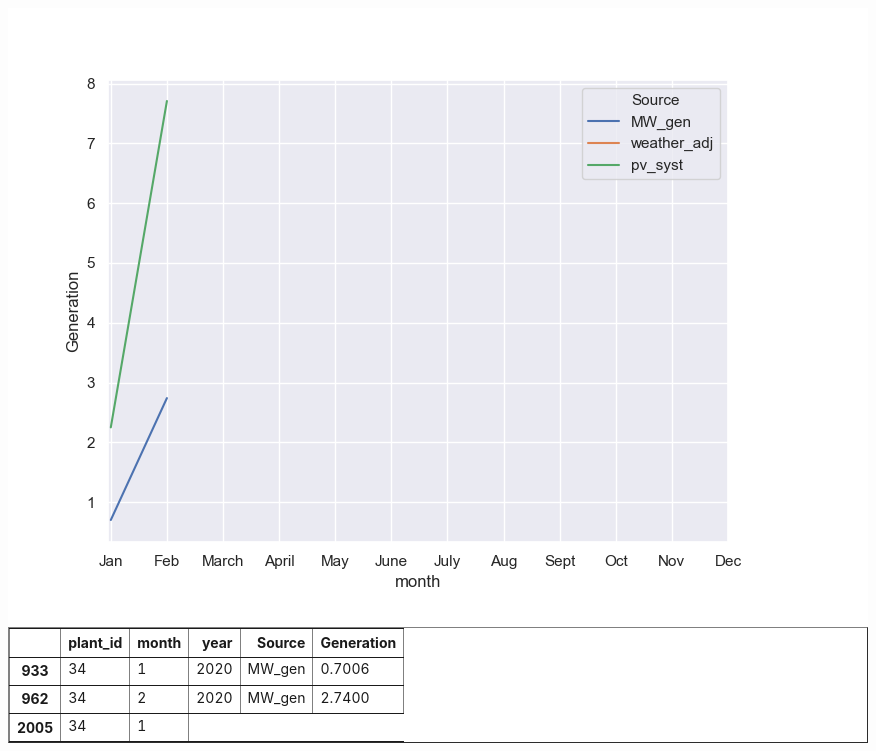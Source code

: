 <img src="./Outputs/42 Commerce Park.png" alt="bad image">
<table border="1" class="dataframe">
  <thead>
    <tr style="text-align: right;">
      <th></th>
      <th>plant_id</th>
      <th>month</th>
      <th>year</th>
      <th>Source</th>
      <th>Generation</th>
    </tr>
  </thead>
  <tbody>
    <tr>
      <th>933</th>
      <td>34</td>
      <td>1</td>
      <td>2020</td>
      <td>MW_gen</td>
      <td>0.7006</td>
    </tr>
    <tr>
      <th>962</th>
      <td>34</td>
      <td>2</td>
      <td>2020</td>
      <td>MW_gen</td>
      <td>2.7400</td>
    </tr>
    <tr>
      <th>2005</th>
      <td>34</td>
      <td>1</td>